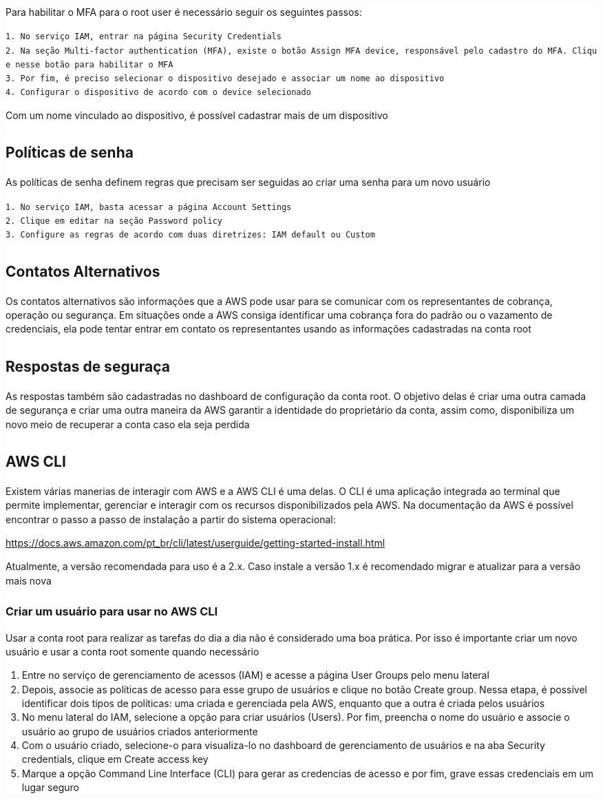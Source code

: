 Para habilitar o MFA para o root user é necessário seguir os seguintes passos:

    1. No serviço IAM, entrar na página Security Credentials
    2. Na seção Multi-factor authentication (MFA), existe o botão Assign MFA device, responsável pelo cadastro do MFA. Clique nesse botão para habilitar o MFA
    3. Por fim, é preciso selecionar o dispositivo desejado e associar um nome ao dispositivo
    4. Configurar o dispositivo de acordo com o device selecionado

Com um nome vinculado ao dispositivo, é possível cadastrar mais de um dispositivo

## Políticas de senha

As políticas de senha definem regras que precisam ser seguidas ao criar uma senha para um novo usuário

    1. No serviço IAM, basta acessar a página Account Settings
    2. Clique em editar na seção Password policy
    3. Configure as regras de acordo com duas diretrizes: IAM default ou Custom

## Contatos Alternativos

Os contatos alternativos são informações que a AWS pode usar para se comunicar com os representantes de cobrança, operação ou segurança. Em situações onde a AWS consiga identificar uma cobrança fora do padrão ou o vazamento de credenciais, ela pode tentar entrar em contato os representantes usando as informações cadastradas na conta root

## Respostas de seguraça

As respostas também são cadastradas no dashboard de configuração da conta root. O objetivo delas é criar uma outra camada de segurança e criar uma outra maneira da AWS garantir a identidade do proprietário da conta, assim como, disponibiliza um novo meio de recuperar a conta caso ela seja perdida

## AWS CLI

Existem várias manerias de interagir com AWS e a AWS CLI é uma delas. O CLI é uma aplicação integrada ao terminal que permite implementar, gerenciar e interagir com os recursos disponibilizados pela AWS. Na documentação da AWS é possível encontrar o passo a passo de instalação a partir do sistema operacional:
    
https://docs.aws.amazon.com/pt_br/cli/latest/userguide/getting-started-install.html

Atualmente, a versão recomendada para uso é a 2.x. Caso instale a versão 1.x é recomendado migrar e atualizar para a versão mais nova

### Criar um usuário para usar no AWS CLI

Usar a conta root para realizar as tarefas do dia a dia não é considerado uma boa prática. Por isso é importante criar um novo usuário e usar a conta root somente quando necessário

1. Entre no serviço de gerenciamento de acessos (IAM) e acesse a página User Groups pelo menu lateral
2. Depois, associe as políticas de acesso para esse grupo de usuários e clique no botão Create group. Nessa etapa, é possível identificar dois tipos de políticas: uma criada e gerenciada pela AWS, enquanto que a outra é criada pelos usuários
3. No menu lateral do IAM, selecione a opção para criar usuários (Users). Por fim,  preencha o nome do usuário e associe o usuário ao grupo de usuários criados anteriormente
4. Com o usuário criado, selecione-o para visualiza-lo no dashboard de gerenciamento de usuários e na aba Security credentials, clique em Create access key
5. Marque a opção Command Line Interface (CLI) para gerar as credencias de acesso e por fim, grave essas credenciais em um lugar seguro
